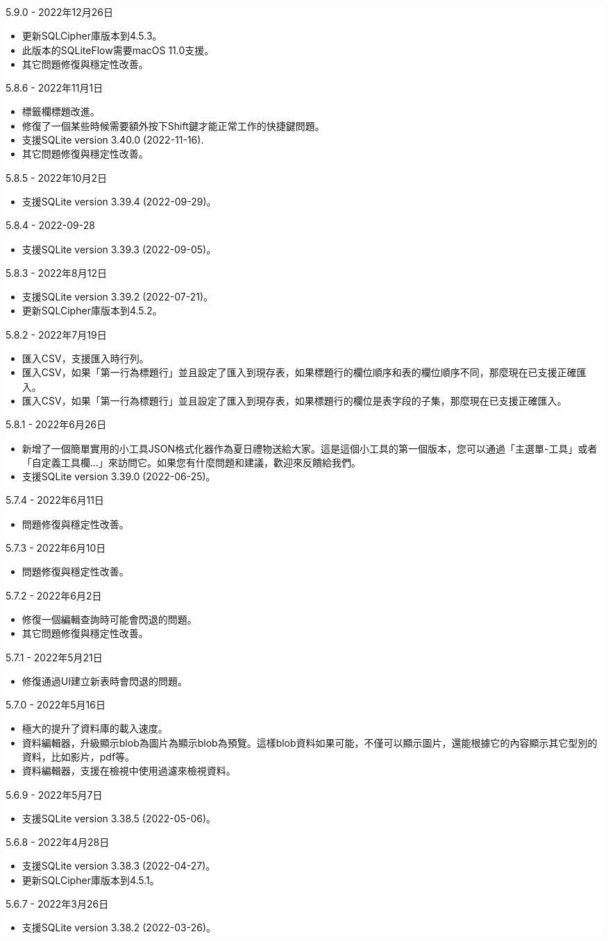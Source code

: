5.9.0 - 2022年12月26日
- 更新SQLCipher庫版本到4.5.3。
- 此版本的SQLiteFlow需要macOS 11.0支援。
- 其它問題修復與穩定性改善。

5.8.6 - 2022年11月1日
- 標籤欄標題改進。
- 修復了一個某些時候需要額外按下Shift鍵才能正常工作的快捷鍵問題。
- 支援SQLite version 3.40.0 (2022-11-16).
- 其它問題修復與穩定性改善。

5.8.5 - 2022年10月2日
- 支援SQLite version 3.39.4 (2022-09-29)。

5.8.4 - 2022-09-28
- 支援SQLite version 3.39.3 (2022-09-05)。

5.8.3 - 2022年8月12日
- 支援SQLite version 3.39.2 (2022-07-21)。
- 更新SQLCipher庫版本到4.5.2。

5.8.2 - 2022年7月19日
- 匯入CSV，支援匯入時行列。
- 匯入CSV，如果「第一行為標題行」並且設定了匯入到現存表，如果標題行的欄位順序和表的欄位順序不同，那麼現在已支援正確匯入。
- 匯入CSV，如果「第一行為標題行」並且設定了匯入到現存表，如果標題行的欄位是表字段的子集，那麼現在已支援正確匯入。

5.8.1 - 2022年6月26日
- 新增了一個簡單實用的小工具JSON格式化器作為夏日禮物送給大家。這是這個小工具的第一個版本，您可以通過「主選單-工具」或者「自定義工具欄...」來訪問它。如果您有什麼問題和建議，歡迎來反饋給我們。
- 支援SQLite version 3.39.0 (2022-06-25)。

5.7.4 - 2022年6月11日
- 問題修復與穩定性改善。

5.7.3 - 2022年6月10日
- 問題修復與穩定性改善。

5.7.2 - 2022年6月2日
- 修復一個編輯查詢時可能會閃退的問題。
- 其它問題修復與穩定性改善。

5.7.1 - 2022年5月21日
- 修復通過UI建立新表時會閃退的問題。

5.7.0 - 2022年5月16日
- 極大的提升了資料庫的載入速度。
- 資料編輯器，升級顯示blob為圖片為顯示blob為預覽。這樣blob資料如果可能，不僅可以顯示圖片，還能根據它的內容顯示其它型別的資料，比如影片，pdf等。
- 資料編輯器，支援在檢視中使用過濾來檢視資料。

5.6.9 - 2022年5月7日
- 支援SQLite version 3.38.5 (2022-05-06)。

5.6.8 - 2022年4月28日
- 支援SQLite version 3.38.3 (2022-04-27)。
- 更新SQLCipher庫版本到4.5.1。

5.6.7 - 2022年3月26日
- 支援SQLite version 3.38.2 (2022-03-26)。
